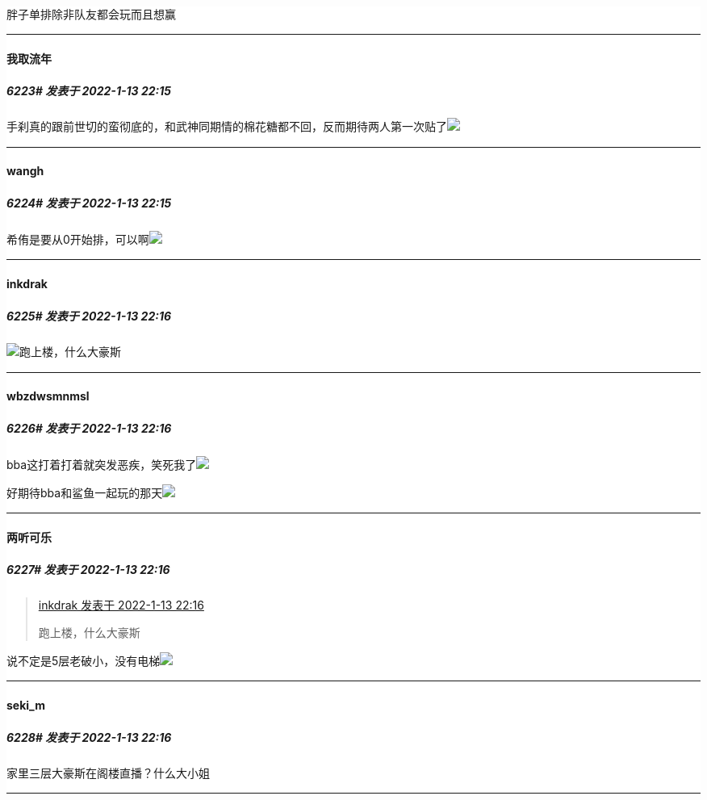 胖子单排除非队友都会玩而且想赢

*****

####  我取流年  
##### 6223#       发表于 2022-1-13 22:15

手刹真的跟前世切的蛮彻底的，和武神同期情的棉花糖都不回，反而期待两人第一次贴了<img src="https://static.saraba1st.com/image/smiley/face2017/009.gif" referrerpolicy="no-referrer">

*****

####  wangh  
##### 6224#       发表于 2022-1-13 22:15

希侑是要从0开始排，可以啊<img src="https://static.saraba1st.com/image/smiley/face2017/091.png" referrerpolicy="no-referrer">

*****

####  inkdrak  
##### 6225#       发表于 2022-1-13 22:16

<img src="https://static.saraba1st.com/image/smiley/face2017/067.png" referrerpolicy="no-referrer">跑上楼，什么大豪斯

*****

####  wbzdwsmnmsl  
##### 6226#       发表于 2022-1-13 22:16

bba这打着打着就突发恶疾，笑死我了<img src="https://static.saraba1st.com/image/smiley/face2017/067.png" referrerpolicy="no-referrer">

好期待bba和鲨鱼一起玩的那天<img src="https://static.saraba1st.com/image/smiley/face2017/072.png" referrerpolicy="no-referrer">

*****

####  两听可乐  
##### 6227#       发表于 2022-1-13 22:16

<blockquote><a href="httphttps://bbs.saraba1st.com/2b/forum.php?mod=redirect&amp;goto=findpost&amp;pid=54279016&amp;ptid=2046797" target="_blank">inkdrak 发表于 2022-1-13 22:16</a>

跑上楼，什么大豪斯</blockquote>
说不定是5层老破小，没有电梯<img src="https://static.saraba1st.com/image/smiley/face2017/139.png" referrerpolicy="no-referrer">

*****

####  seki_m  
##### 6228#       发表于 2022-1-13 22:16

家里三层大豪斯在阁楼直播？什么大小姐

*****
